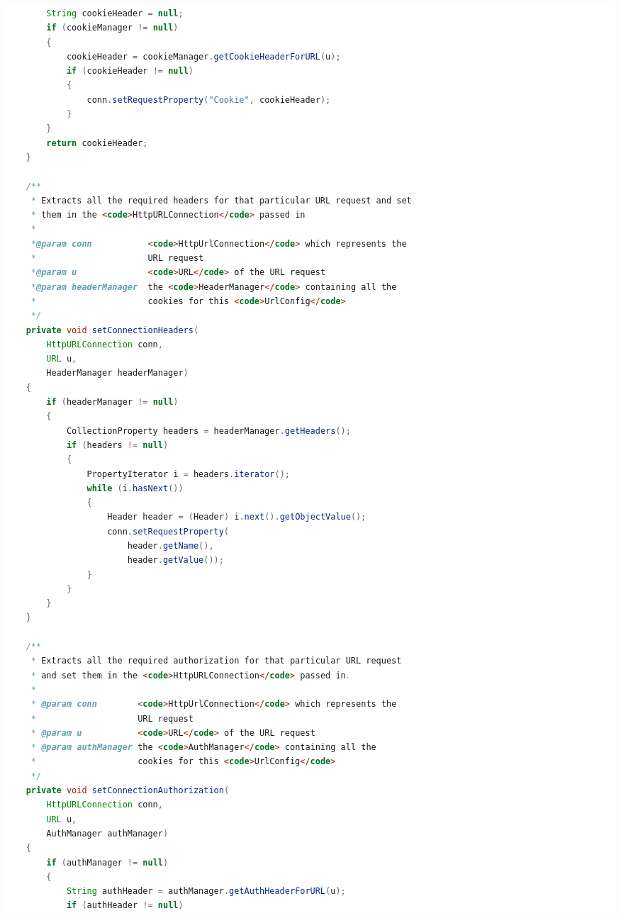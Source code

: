 ```java
        String cookieHeader = null;
        if (cookieManager != null)
        {
            cookieHeader = cookieManager.getCookieHeaderForURL(u);
            if (cookieHeader != null)
            {
                conn.setRequestProperty("Cookie", cookieHeader);
            }
        }
        return cookieHeader;
    }

    /**
     * Extracts all the required headers for that particular URL request and set
     * them in the <code>HttpURLConnection</code> passed in
     *
     *@param conn           <code>HttpUrlConnection</code> which represents the
     *                      URL request
     *@param u              <code>URL</code> of the URL request
     *@param headerManager  the <code>HeaderManager</code> containing all the
     *                      cookies for this <code>UrlConfig</code>
     */
    private void setConnectionHeaders(
        HttpURLConnection conn,
        URL u,
        HeaderManager headerManager)
    {
        if (headerManager != null)
        {
            CollectionProperty headers = headerManager.getHeaders();
            if (headers != null)
            {
                PropertyIterator i = headers.iterator();
                while (i.hasNext())
                {
                    Header header = (Header) i.next().getObjectValue();
                    conn.setRequestProperty(
                        header.getName(),
                        header.getValue());
                }
            }
        }
    }

    /**
     * Extracts all the required authorization for that particular URL request
     * and set them in the <code>HttpURLConnection</code> passed in.
     *
     * @param conn        <code>HttpUrlConnection</code> which represents the
     *                    URL request
     * @param u           <code>URL</code> of the URL request
     * @param authManager the <code>AuthManager</code> containing all the
     *                    cookies for this <code>UrlConfig</code>
     */
    private void setConnectionAuthorization(
        HttpURLConnection conn,
        URL u,
        AuthManager authManager)
    {
        if (authManager != null)
        {
            String authHeader = authManager.getAuthHeaderForURL(u);
            if (authHeader != null)
```